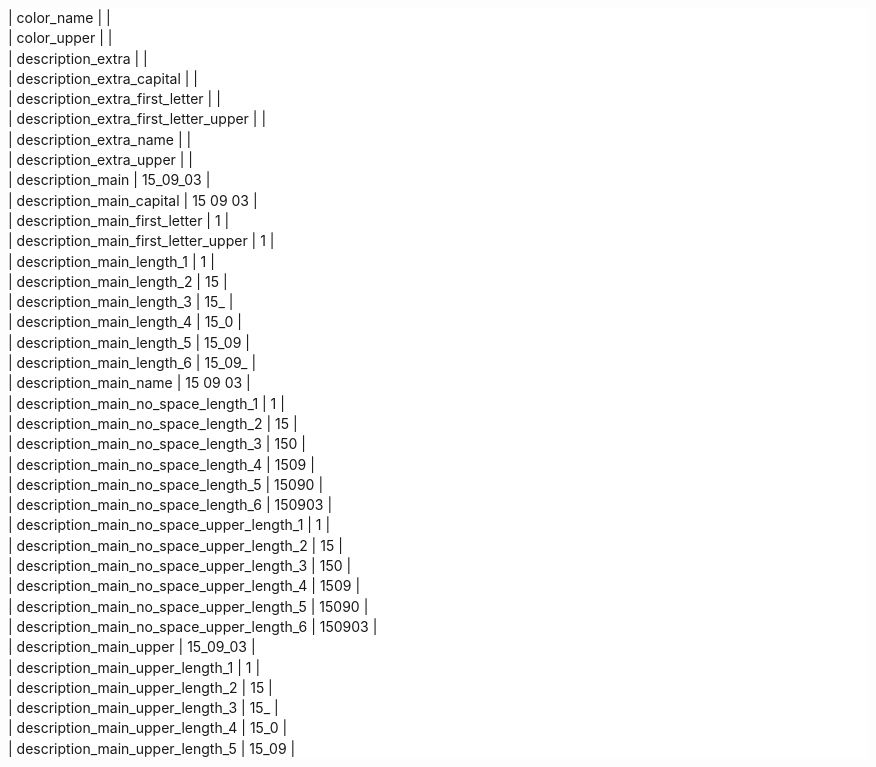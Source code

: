 | color_name |  |  
| color_upper |  |  
| description_extra |  |  
| description_extra_capital |  |  
| description_extra_first_letter |  |  
| description_extra_first_letter_upper |  |  
| description_extra_name |  |  
| description_extra_upper |  |  
| description_main | 15_09_03 |  
| description_main_capital | 15 09 03 |  
| description_main_first_letter | 1 |  
| description_main_first_letter_upper | 1 |  
| description_main_length_1 | 1 |  
| description_main_length_2 | 15 |  
| description_main_length_3 | 15_ |  
| description_main_length_4 | 15_0 |  
| description_main_length_5 | 15_09 |  
| description_main_length_6 | 15_09_ |  
| description_main_name | 15 09 03 |  
| description_main_no_space_length_1 | 1 |  
| description_main_no_space_length_2 | 15 |  
| description_main_no_space_length_3 | 150 |  
| description_main_no_space_length_4 | 1509 |  
| description_main_no_space_length_5 | 15090 |  
| description_main_no_space_length_6 | 150903 |  
| description_main_no_space_upper_length_1 | 1 |  
| description_main_no_space_upper_length_2 | 15 |  
| description_main_no_space_upper_length_3 | 150 |  
| description_main_no_space_upper_length_4 | 1509 |  
| description_main_no_space_upper_length_5 | 15090 |  
| description_main_no_space_upper_length_6 | 150903 |  
| description_main_upper | 15_09_03 |  
| description_main_upper_length_1 | 1 |  
| description_main_upper_length_2 | 15 |  
| description_main_upper_length_3 | 15_ |  
| description_main_upper_length_4 | 15_0 |  
| description_main_upper_length_5 | 15_09 |  